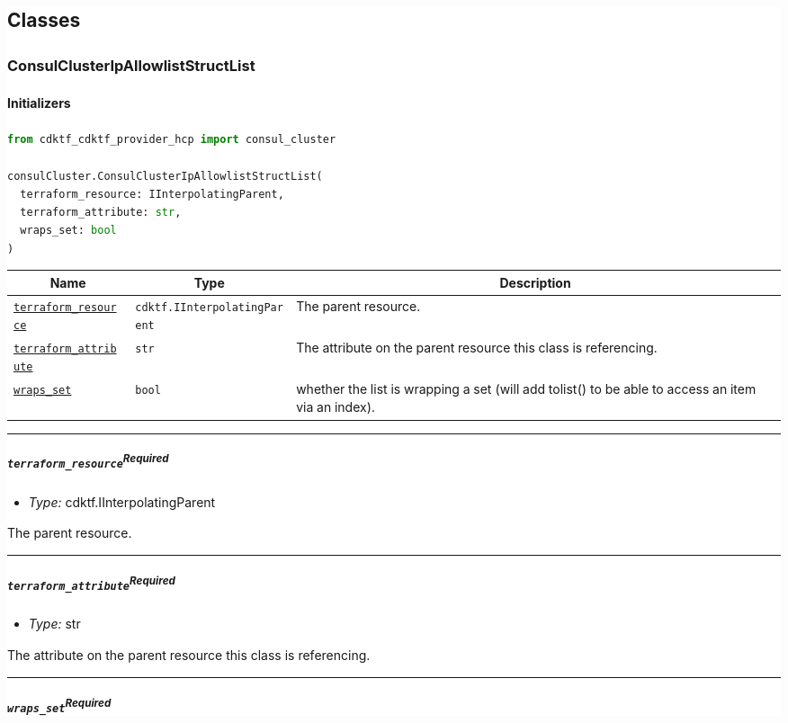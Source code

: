 ## Classes <a name="Classes" id="Classes"></a>

### ConsulClusterIpAllowlistStructList <a name="ConsulClusterIpAllowlistStructList" id="@cdktf/provider-hcp.consulCluster.ConsulClusterIpAllowlistStructList"></a>

#### Initializers <a name="Initializers" id="@cdktf/provider-hcp.consulCluster.ConsulClusterIpAllowlistStructList.Initializer"></a>

```python
from cdktf_cdktf_provider_hcp import consul_cluster

consulCluster.ConsulClusterIpAllowlistStructList(
  terraform_resource: IInterpolatingParent,
  terraform_attribute: str,
  wraps_set: bool
)
```

| **Name** | **Type** | **Description** |
| --- | --- | --- |
| <code><a href="#@cdktf/provider-hcp.consulCluster.ConsulClusterIpAllowlistStructList.Initializer.parameter.terraformResource">terraform_resource</a></code> | <code>cdktf.IInterpolatingParent</code> | The parent resource. |
| <code><a href="#@cdktf/provider-hcp.consulCluster.ConsulClusterIpAllowlistStructList.Initializer.parameter.terraformAttribute">terraform_attribute</a></code> | <code>str</code> | The attribute on the parent resource this class is referencing. |
| <code><a href="#@cdktf/provider-hcp.consulCluster.ConsulClusterIpAllowlistStructList.Initializer.parameter.wrapsSet">wraps_set</a></code> | <code>bool</code> | whether the list is wrapping a set (will add tolist() to be able to access an item via an index). |

---

##### `terraform_resource`<sup>Required</sup> <a name="terraform_resource" id="@cdktf/provider-hcp.consulCluster.ConsulClusterIpAllowlistStructList.Initializer.parameter.terraformResource"></a>

- *Type:* cdktf.IInterpolatingParent

The parent resource.

---

##### `terraform_attribute`<sup>Required</sup> <a name="terraform_attribute" id="@cdktf/provider-hcp.consulCluster.ConsulClusterIpAllowlistStructList.Initializer.parameter.terraformAttribute"></a>

- *Type:* str

The attribute on the parent resource this class is referencing.

---

##### `wraps_set`<sup>Required</sup> <a name="wraps_set" id="@cdktf/provider-hcp.consulCluster.ConsulClusterIpAllowlistStructList.Initializer.parameter.wrapsSet"></a>
